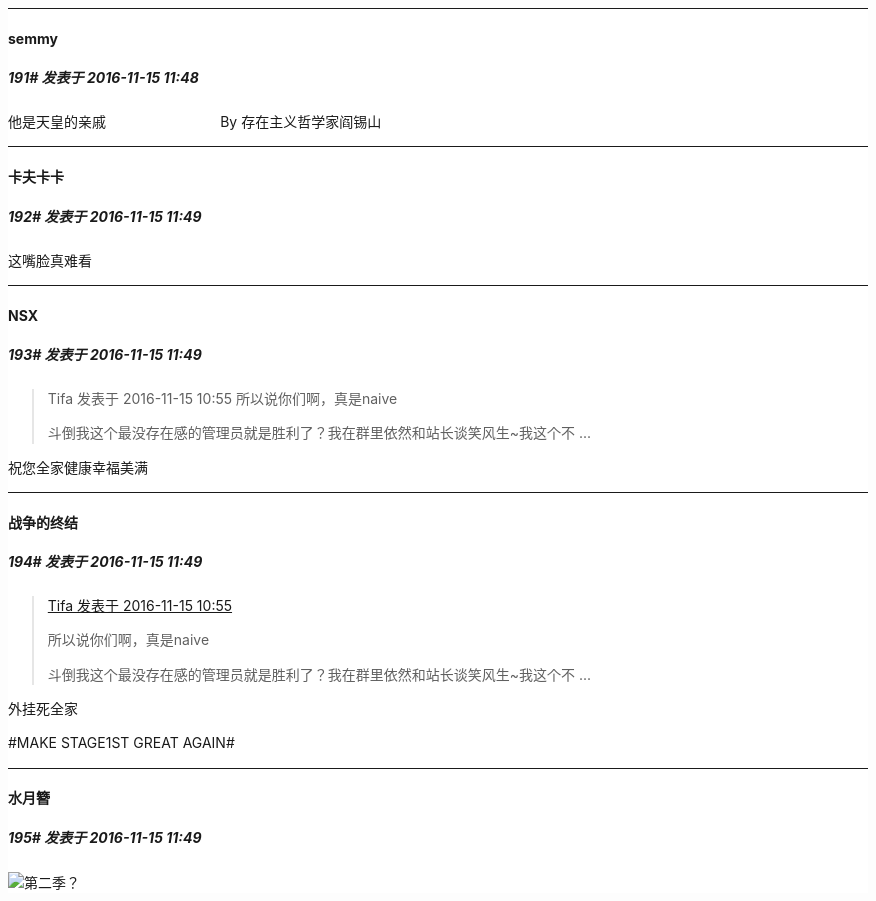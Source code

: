 
*****

####  semmy  
##### 191#       发表于 2016-11-15 11:48


他是天皇的亲戚 
                            By 存在主义哲学家阎锡山


*****

####  卡夫卡卡  
##### 192#       发表于 2016-11-15 11:49


这嘴脸真难看


*****

####  NSX  
##### 193#       发表于 2016-11-15 11:49


<blockquote>Tifa 发表于 2016-11-15 10:55
所以说你们啊，真是naive

斗倒我这个最没存在感的管理员就是胜利了？我在群里依然和站长谈笑风生~我这个不 ...</blockquote>
祝您全家健康幸福美满


*****

####  战争的终结  
##### 194#       发表于 2016-11-15 11:49


<blockquote><a href="httphttps://bbs.saraba1st.com/2b/forum.php?mod=redirect&amp;goto=findpost&amp;pid=34183309&amp;ptid=1347317" target="_blank">Tifa 发表于 2016-11-15 10:55</a>

所以说你们啊，真是naive

斗倒我这个最没存在感的管理员就是胜利了？我在群里依然和站长谈笑风生~我这个不 ...</blockquote>
外挂死全家


#MAKE STAGE1ST GREAT AGAIN#


*****

####  水月簪  
##### 195#       发表于 2016-11-15 11:49


<img src="https://static.saraba1st.com/image/smiley/face/149.gif" referrerpolicy="no-referrer">第二季？
